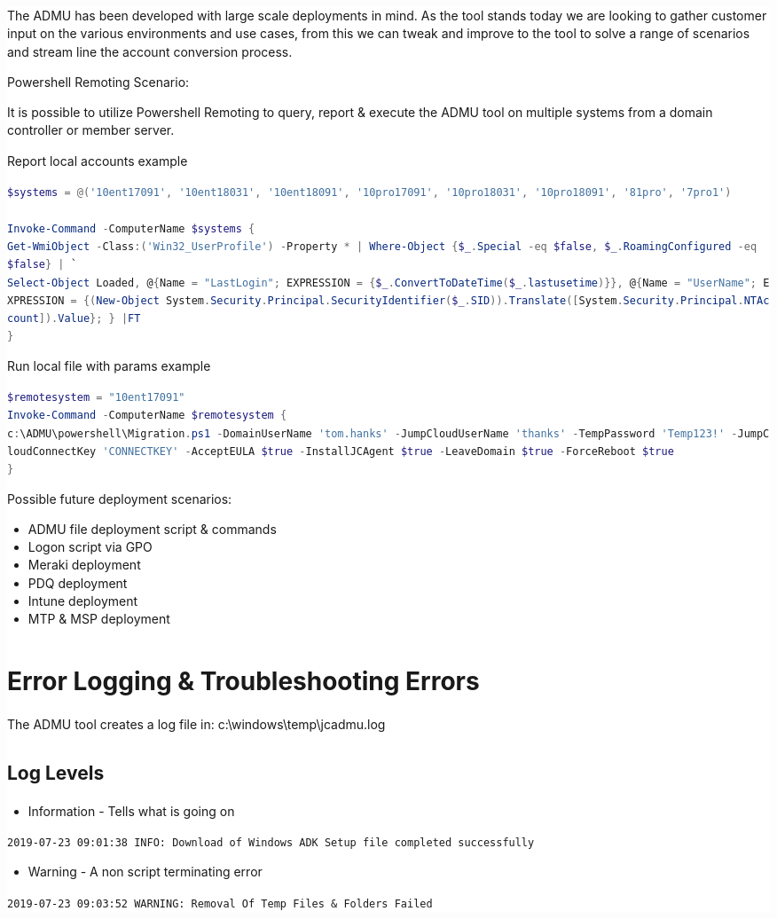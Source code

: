  The ADMU has been developed with large scale deployments in mind. As the tool stands today we are looking to gather customer input on the various environments and use cases, from this we can tweak and improve to the tool to solve a range of scenarios and stream line the account conversion process.

 Powershell Remoting Scenario:

 It is possible to utilize Powershell Remoting to query, report & execute the ADMU tool on multiple systems from a domain controller or member server.

 Report local accounts example
```powershell
$systems = @('10ent17091', '10ent18031', '10ent18091', '10pro17091', '10pro18031', '10pro18091', '81pro', '7pro1')

Invoke-Command -ComputerName $systems { 
Get-WmiObject -Class:('Win32_UserProfile') -Property * | Where-Object {$_.Special -eq $false, $_.RoamingConfigured -eq $false} | `
Select-Object Loaded, @{Name = "LastLogin"; EXPRESSION = {$_.ConvertToDateTime($_.lastusetime)}}, @{Name = "UserName"; EXPRESSION = {(New-Object System.Security.Principal.SecurityIdentifier($_.SID)).Translate([System.Security.Principal.NTAccount]).Value}; } |FT
}
```

 Run local file with params example
```powershell
$remotesystem = "10ent17091"
Invoke-Command -ComputerName $remotesystem {
c:\ADMU\powershell\Migration.ps1 -DomainUserName 'tom.hanks' -JumpCloudUserName 'thanks' -TempPassword 'Temp123!' -JumpCloudConnectKey 'CONNECTKEY' -AcceptEULA $true -InstallJCAgent $true -LeaveDomain $true -ForceReboot $true
}
```

 Possible future deployment scenarios:
 * ADMU file deployment script & commands
 * Logon script via GPO
 * Meraki deployment
 * PDQ deployment
 * Intune deployment
 * MTP & MSP deployment


# Error Logging & Troubleshooting Errors

 The ADMU tool creates a log file in:
c:\windows\temp\jcadmu.log

## Log Levels

 * Information - Tells what is going on
```
2019-07-23 09:01:38 INFO: Download of Windows ADK Setup file completed successfully
```
 * Warning - A non script terminating error
```
2019-07-23 09:03:52 WARNING: Removal Of Temp Files & Folders Failed
```
